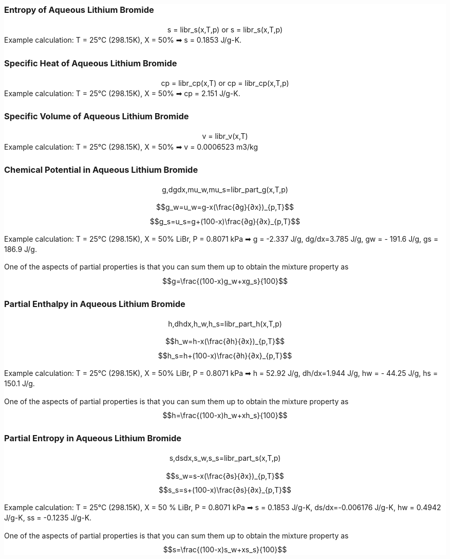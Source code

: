 ### Entropy of Aqueous Lithium Bromide
<center>s = libr_s(x,T,p) or s = libr_s(x,T,p)</center>
Example calculation: T = 25°C (298.15K), X = 50% ➡ s = 0.1853 J/g-K.

### Specific Heat of Aqueous Lithium Bromide
<center>cp = libr_cp(x,T) or cp = libr_cp(x,T,p)</center>
Example calculation: T = 25°C (298.15K), X = 50% ➡ cp = 2.151 J/g-K.

### Specific Volume of Aqueous Lithium Bromide
<center>v = libr_v(x,T)</center>
Example calculation: T = 25°C (298.15K), X = 50% ➡ v = 0.0006523 m3/kg

### Chemical Potential in Aqueous Lithium Bromide
<center> g,dgdx,mu_w,mu_s=libr_part_g(x,T,p)</center>

$$g_w=u_w=g-x(\frac{∂g}{∂x})_{p,T}$$
$$g_s=u_s=g+(100-x)\frac{∂g}{∂x}_{p,T}$$

Example calculation: T = 25°C (298.15K), X = 50% LiBr, P = 0.8071 kPa ➡ g = -2.337 J/g, dg/dx=3.785 J/g, gw = -
191.6 J/g, gs = 186.9 J/g.

One of the aspects of partial properties is that you can sum them up to obtain the mixture property as
$$g=\frac{(100-x)g_w+xg_s}{100}$$

### Partial Enthalpy in Aqueous Lithium Bromide
<center> h,dhdx,h_w,h_s=libr_part_h(x,T,p)</center>

$$h_w=h-x(\frac{∂h}{∂x})_{p,T}$$
$$h_s=h+(100-x)\frac{∂h}{∂x}_{p,T}$$

Example calculation: T = 25°C (298.15K), X = 50% LiBr, P = 0.8071 kPa ➡ h = 52.92 J/g, dh/dx=1.944 J/g, hw = -
44.25 J/g, hs = 150.1 J/g.

One of the aspects of partial properties is that you can sum them up to obtain the mixture property as
$$h=\frac{(100-x)h_w+xh_s}{100}$$

### Partial Entropy in Aqueous Lithium Bromide
<center> s,dsdx,s_w,s_s=libr_part_s(x,T,p)</center>

$$s_w=s-x(\frac{∂s}{∂x})_{p,T}$$
$$s_s=s+(100-x)\frac{∂s}{∂x}_{p,T}$$

Example calculation: T = 25°C (298.15K), X = 50 % LiBr, P = 0.8071 kPa ➡ s = 0.1853 J/g-K, ds/dx=-0.006176
J/g-K, hw = 0.4942 J/g-K, ss = -0.1235 J/g-K.

One of the aspects of partial properties is that you can sum them up to obtain the mixture property as
$$s=\frac{(100-x)s_w+xs_s}{100}$$
